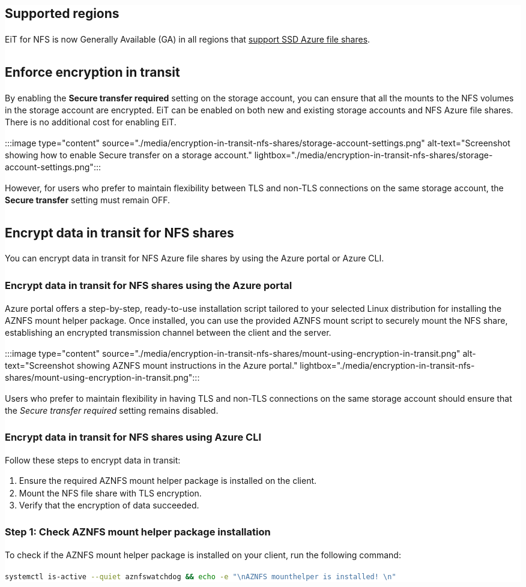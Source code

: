 ## Supported regions

EiT for NFS is now Generally Available (GA) in all regions that [support SSD Azure file shares](redundancy-premium-file-shares.md).

## Enforce encryption in transit

By enabling the **Secure transfer required** setting on the storage account, you can ensure that all the mounts to the NFS volumes in the storage account are encrypted. EiT can be enabled on both new and existing storage accounts and NFS Azure file shares. There is no additional cost for enabling EiT.

:::image type="content" source="./media/encryption-in-transit-nfs-shares/storage-account-settings.png" alt-text="Screenshot showing how to enable Secure transfer on a storage account." lightbox="./media/encryption-in-transit-nfs-shares/storage-account-settings.png":::

However, for users who prefer to maintain flexibility between TLS and non-TLS connections on the same storage account, the **Secure transfer** setting must remain OFF.

## Encrypt data in transit for NFS shares

You can encrypt data in transit for NFS Azure file shares by using the Azure portal or Azure CLI.

### Encrypt data in transit for NFS shares using the Azure portal

Azure portal offers a step-by-step, ready-to-use installation script tailored to your selected Linux distribution for installing the AZNFS mount helper package. Once installed, you can use the provided AZNFS mount script to securely mount the NFS share, establishing an encrypted transmission channel between the client and the server.

:::image type="content" source="./media/encryption-in-transit-nfs-shares/mount-using-encryption-in-transit.png" alt-text="Screenshot showing AZNFS mount instructions in the Azure portal." lightbox="./media/encryption-in-transit-nfs-shares/mount-using-encryption-in-transit.png":::

Users who prefer to maintain flexibility in having TLS and non-TLS connections on the same storage account should ensure that the *Secure transfer required* setting remains disabled.

### Encrypt data in transit for NFS shares using Azure CLI

Follow these steps to encrypt data in transit:

1. Ensure the required AZNFS mount helper package is installed on the client.
1. Mount the NFS file share with TLS encryption.
1. Verify that the encryption of data succeeded.

### Step 1: Check AZNFS mount helper package installation
 
To check if the AZNFS mount helper package is installed on your client, run the following command:

```bash
systemctl is-active --quiet aznfswatchdog && echo -e "\nAZNFS mounthelper is installed! \n"
```
